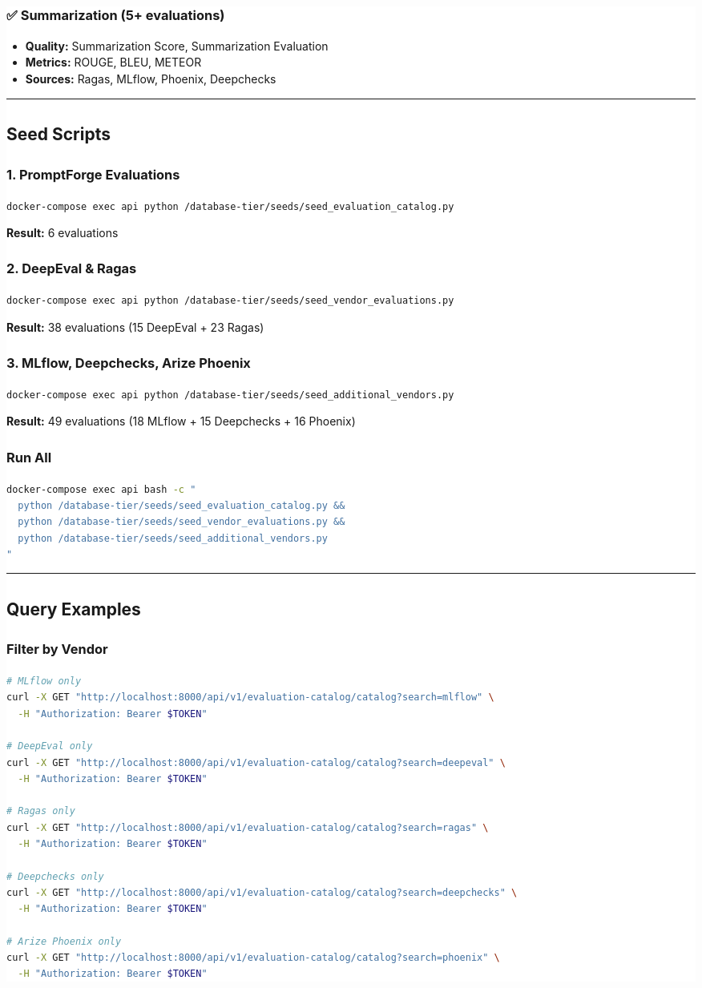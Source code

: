 ### ✅ Summarization (5+ evaluations)
- **Quality:** Summarization Score, Summarization Evaluation
- **Metrics:** ROUGE, BLEU, METEOR
- **Sources:** Ragas, MLflow, Phoenix, Deepchecks

---

## Seed Scripts

### 1. PromptForge Evaluations
```bash
docker-compose exec api python /database-tier/seeds/seed_evaluation_catalog.py
```
**Result:** 6 evaluations

### 2. DeepEval & Ragas
```bash
docker-compose exec api python /database-tier/seeds/seed_vendor_evaluations.py
```
**Result:** 38 evaluations (15 DeepEval + 23 Ragas)

### 3. MLflow, Deepchecks, Arize Phoenix
```bash
docker-compose exec api python /database-tier/seeds/seed_additional_vendors.py
```
**Result:** 49 evaluations (18 MLflow + 15 Deepchecks + 16 Phoenix)

### Run All
```bash
docker-compose exec api bash -c "
  python /database-tier/seeds/seed_evaluation_catalog.py &&
  python /database-tier/seeds/seed_vendor_evaluations.py &&
  python /database-tier/seeds/seed_additional_vendors.py
"
```

---

## Query Examples

### Filter by Vendor
```bash
# MLflow only
curl -X GET "http://localhost:8000/api/v1/evaluation-catalog/catalog?search=mlflow" \
  -H "Authorization: Bearer $TOKEN"

# DeepEval only
curl -X GET "http://localhost:8000/api/v1/evaluation-catalog/catalog?search=deepeval" \
  -H "Authorization: Bearer $TOKEN"

# Ragas only
curl -X GET "http://localhost:8000/api/v1/evaluation-catalog/catalog?search=ragas" \
  -H "Authorization: Bearer $TOKEN"

# Deepchecks only
curl -X GET "http://localhost:8000/api/v1/evaluation-catalog/catalog?search=deepchecks" \
  -H "Authorization: Bearer $TOKEN"

# Arize Phoenix only
curl -X GET "http://localhost:8000/api/v1/evaluation-catalog/catalog?search=phoenix" \
  -H "Authorization: Bearer $TOKEN"
```
